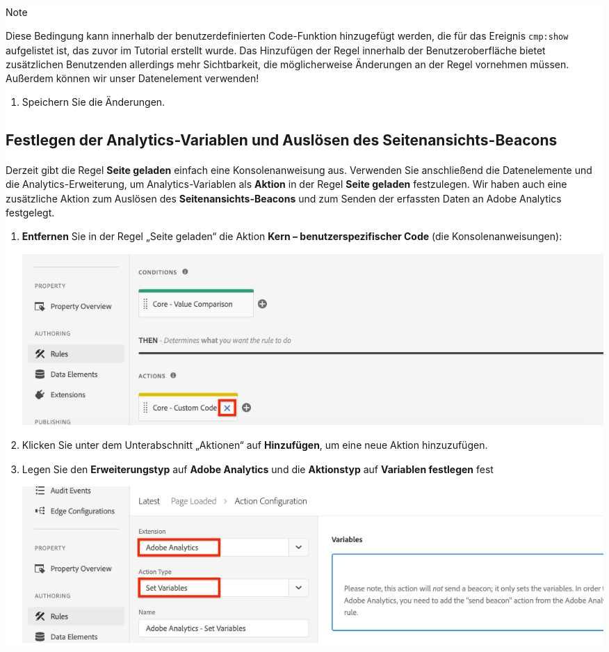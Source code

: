    >[!NOTE]
   >
   > Diese Bedingung kann innerhalb der benutzerdefinierten Code-Funktion hinzugefügt werden, die für das Ereignis `cmp:show` aufgelistet ist, das zuvor im Tutorial erstellt wurde. Das Hinzufügen der Regel innerhalb der Benutzeroberfläche bietet zusätzlichen Benutzenden allerdings mehr Sichtbarkeit, die möglicherweise Änderungen an der Regel vornehmen müssen. Außerdem können wir unser Datenelement verwenden!

1. Speichern Sie die Änderungen.

## Festlegen der Analytics-Variablen und Auslösen des Seitenansichts-Beacons

Derzeit gibt die Regel **Seite geladen** einfach eine Konsolenanweisung aus. Verwenden Sie anschließend die Datenelemente und die Analytics-Erweiterung, um Analytics-Variablen als **Aktion** in der Regel **Seite geladen** festzulegen. Wir haben auch eine zusätzliche Aktion zum Auslösen des **Seitenansichts-Beacons** und zum Senden der erfassten Daten an Adobe Analytics festgelegt.

1. **Entfernen** Sie in der Regel „Seite geladen“ die Aktion **Kern – benutzerspezifischer Code** (die Konsolenanweisungen):

   ![Entfernen der benutzerdefinierten Code-Aktion](assets/collect-data-analytics/remove-console-statements.png)

1. Klicken Sie unter dem Unterabschnitt „Aktionen“ auf **Hinzufügen**, um eine neue Aktion hinzuzufügen.

1. Legen Sie den **Erweiterungstyp** auf **Adobe Analytics** und die **Aktionstyp** auf **Variablen festlegen** fest

   ![Festlegen der Aktionserweiterung auf Analytics-Variablen](assets/collect-data-analytics/analytics-set-variables-action.png)
